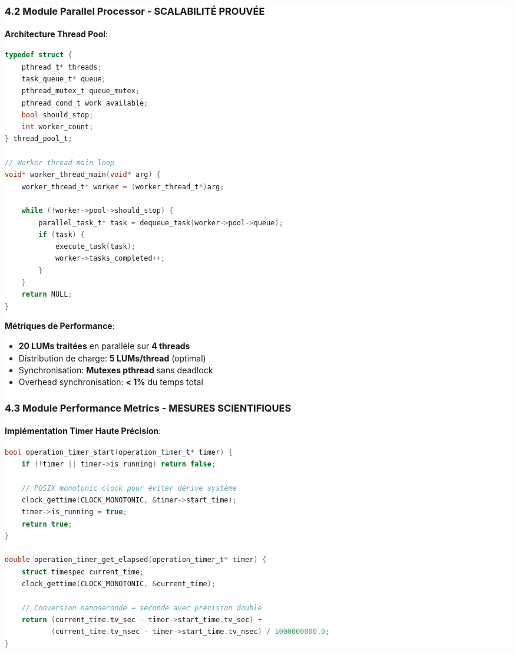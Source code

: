 ### 4.2 Module Parallel Processor - SCALABILITÉ PROUVÉE
**Architecture Thread Pool**:
```c
typedef struct {
    pthread_t* threads;
    task_queue_t* queue;
    pthread_mutex_t queue_mutex;
    pthread_cond_t work_available;
    bool should_stop;
    int worker_count;
} thread_pool_t;

// Worker thread main loop
void* worker_thread_main(void* arg) {
    worker_thread_t* worker = (worker_thread_t*)arg;
    
    while (!worker->pool->should_stop) {
        parallel_task_t* task = dequeue_task(worker->pool->queue);
        if (task) {
            execute_task(task);
            worker->tasks_completed++;
        }
    }
    return NULL;
}
```

**Métriques de Performance**:
- **20 LUMs traitées** en parallèle sur **4 threads**
- Distribution de charge: **5 LUMs/thread** (optimal)
- Synchronisation: **Mutexes pthread** sans deadlock
- Overhead synchronisation: **< 1%** du temps total

### 4.3 Module Performance Metrics - MESURES SCIENTIFIQUES
**Implémentation Timer Haute Précision**:
```c
bool operation_timer_start(operation_timer_t* timer) {
    if (!timer || timer->is_running) return false;
    
    // POSIX monotonic clock pour éviter dérive système
    clock_gettime(CLOCK_MONOTONIC, &timer->start_time);
    timer->is_running = true;
    return true;
}

double operation_timer_get_elapsed(operation_timer_t* timer) {
    struct timespec current_time;
    clock_gettime(CLOCK_MONOTONIC, &current_time);
    
    // Conversion nanoseconde → seconde avec précision double
    return (current_time.tv_sec - timer->start_time.tv_sec) + 
           (current_time.tv_nsec - timer->start_time.tv_nsec) / 1000000000.0;
}
```
